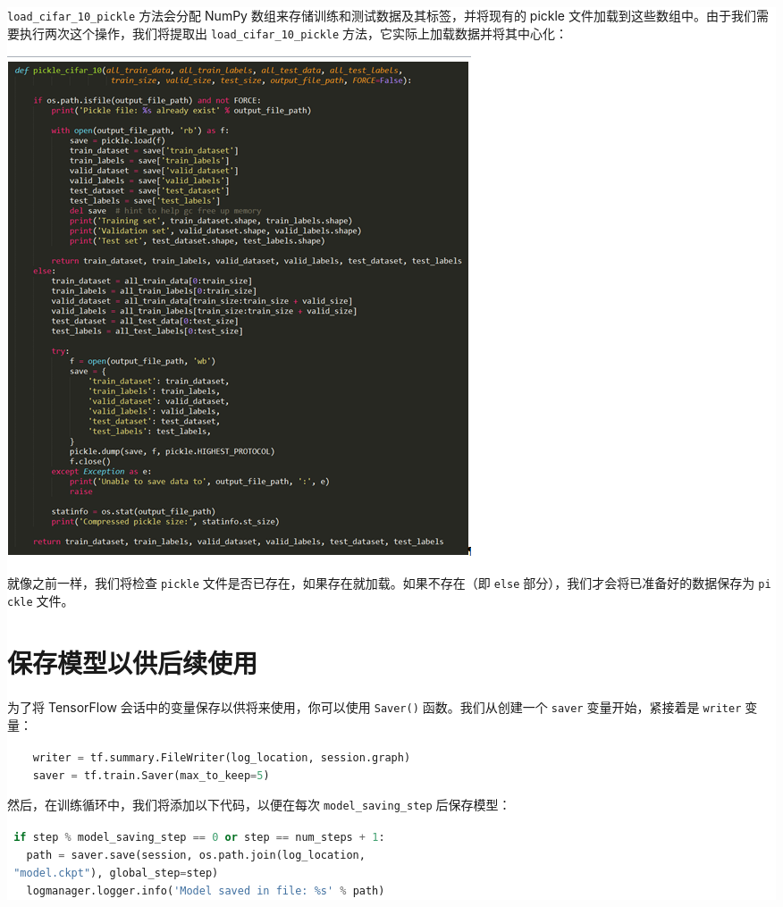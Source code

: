 `load_cifar_10_pickle` 方法会分配 NumPy 数组来存储训练和测试数据及其标签，并将现有的 pickle 文件加载到这些数组中。由于我们需要执行两次这个操作，我们将提取出 `load_cifar_10_pickle` 方法，它实际上加载数据并将其中心化：

![](img/9f4b7d1d-507d-481a-b64d-87b48fbcea69.png)

就像之前一样，我们将检查 `pickle` 文件是否已存在，如果存在就加载。如果不存在（即 `else` 部分），我们才会将已准备好的数据保存为 `pickle` 文件。

# 保存模型以供后续使用

为了将 TensorFlow 会话中的变量保存以供将来使用，你可以使用 `Saver()` 函数。我们从创建一个 `saver` 变量开始，紧接着是 `writer` 变量：

```py
    writer = tf.summary.FileWriter(log_location, session.graph)
    saver = tf.train.Saver(max_to_keep=5)
```

然后，在训练循环中，我们将添加以下代码，以便在每次 `model_saving_step` 后保存模型：

```py
 if step % model_saving_step == 0 or step == num_steps + 1: 
   path = saver.save(session, os.path.join(log_location,  
 "model.ckpt"), global_step=step) 
   logmanager.logger.info('Model saved in file: %s' % path) 
```
